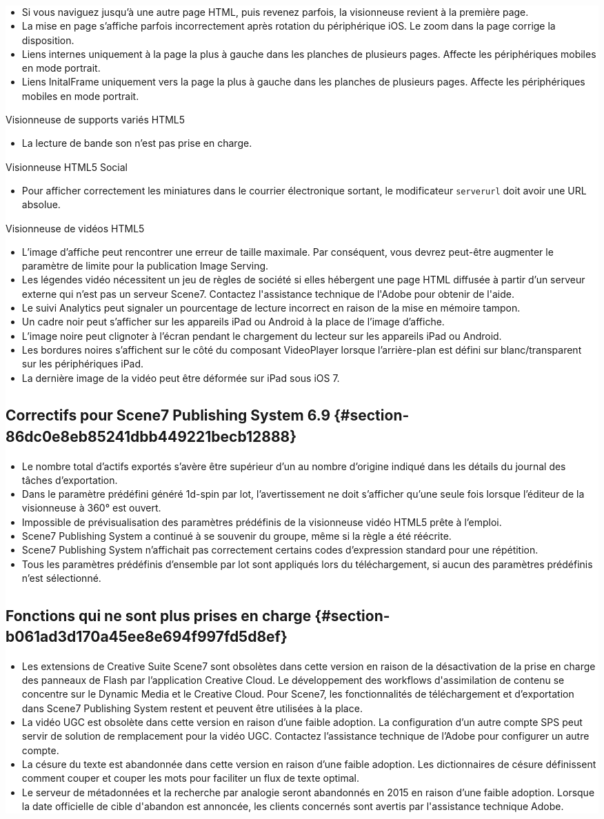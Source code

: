 * Si vous naviguez jusqu’à une autre page HTML, puis revenez parfois, la visionneuse revient à la première page.
* La mise en page s’affiche parfois incorrectement après rotation du périphérique iOS. Le zoom dans la page corrige la disposition.
* Liens internes uniquement à la page la plus à gauche dans les planches de plusieurs pages. Affecte les périphériques mobiles en mode portrait.
* Liens InitalFrame uniquement vers la page la plus à gauche dans les planches de plusieurs pages. Affecte les périphériques mobiles en mode portrait.

Visionneuse de supports variés HTML5

* La lecture de bande son n’est pas prise en charge.

Visionneuse HTML5 Social

* Pour afficher correctement les miniatures dans le courrier électronique sortant, le modificateur `serverurl` doit avoir une URL absolue.

Visionneuse de vidéos HTML5

* L’image d’affiche peut rencontrer une erreur de taille maximale. Par conséquent, vous devrez peut-être augmenter le paramètre de limite pour la publication Image Serving.
* Les légendes vidéo nécessitent un jeu de règles de société si elles hébergent une page HTML diffusée à partir d’un serveur externe qui n’est pas un serveur Scene7. Contactez l&#39;assistance technique de l&#39;Adobe pour obtenir de l&#39;aide.
* Le suivi Analytics peut signaler un pourcentage de lecture incorrect en raison de la mise en mémoire tampon.
* Un cadre noir peut s’afficher sur les appareils iPad ou Android à la place de l’image d’affiche.
* L’image noire peut clignoter à l’écran pendant le chargement du lecteur sur les appareils iPad ou Android.
* Les bordures noires s’affichent sur le côté du composant VideoPlayer lorsque l’arrière-plan est défini sur blanc/transparent sur les périphériques iPad.
* La dernière image de la vidéo peut être déformée sur iPad sous iOS 7.

## Correctifs pour Scene7 Publishing System 6.9 {#section-86dc0e8eb85241dbb449221becb12888}

* Le nombre total d’actifs exportés s’avère être supérieur d’un au nombre d’origine indiqué dans les détails du journal des tâches d’exportation.
* Dans le paramètre prédéfini généré 1d-spin par lot, l’avertissement ne doit s’afficher qu’une seule fois lorsque l’éditeur de la visionneuse à 360° est ouvert.
* Impossible de prévisualisation des paramètres prédéfinis de la visionneuse vidéo HTML5 prête à l’emploi.
* Scene7 Publishing System a continué à se souvenir du groupe, même si la règle a été réécrite.
* Scene7 Publishing System n’affichait pas correctement certains codes d’expression standard pour une répétition.
* Tous les paramètres prédéfinis d’ensemble par lot sont appliqués lors du téléchargement, si aucun des paramètres prédéfinis n’est sélectionné.

## Fonctions qui ne sont plus prises en charge {#section-b061ad3d170a45ee8e694f997fd5d8ef}

* Les extensions de Creative Suite Scene7 sont obsolètes dans cette version en raison de la désactivation de la prise en charge des panneaux de Flash par l’application Creative Cloud. Le développement des workflows d&#39;assimilation de contenu se concentre sur le Dynamic Media et le Creative Cloud. Pour Scene7, les fonctionnalités de téléchargement et d’exportation dans Scene7 Publishing System restent et peuvent être utilisées à la place.
* La vidéo UGC est obsolète dans cette version en raison d’une faible adoption. La configuration d’un autre compte SPS peut servir de solution de remplacement pour la vidéo UGC. Contactez l’assistance technique de l’Adobe pour configurer un autre compte.
* La césure du texte est abandonnée dans cette version en raison d’une faible adoption. Les dictionnaires de césure définissent comment couper et couper les mots pour faciliter un flux de texte optimal.
* Le serveur de métadonnées et la recherche par analogie seront abandonnés en 2015 en raison d’une faible adoption. Lorsque la date officielle de cible d&#39;abandon est annoncée, les clients concernés sont avertis par l&#39;assistance technique Adobe.